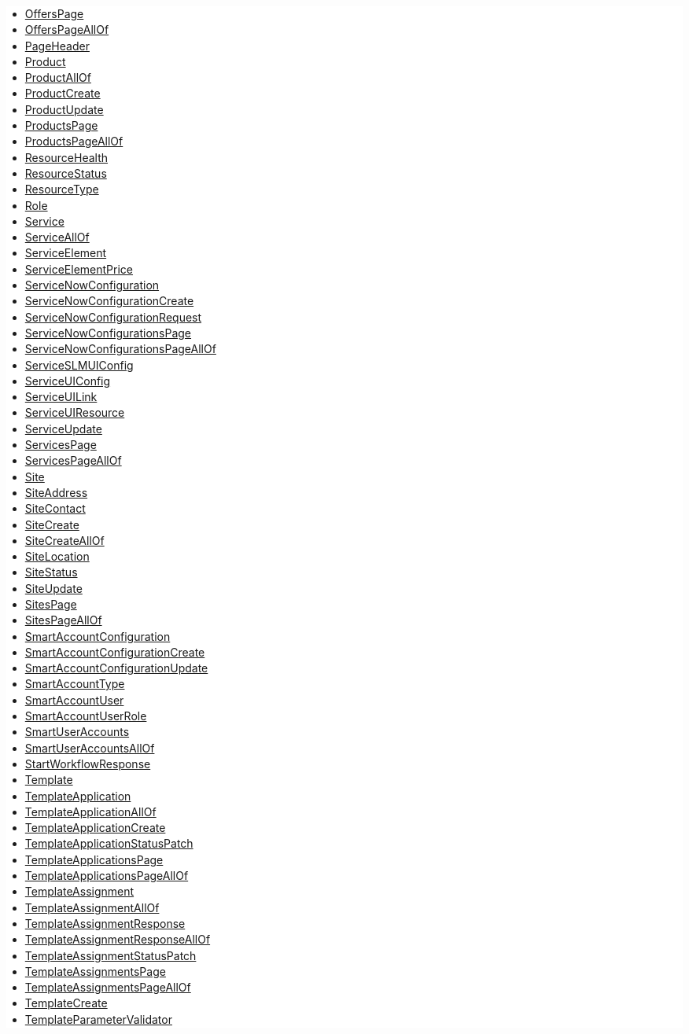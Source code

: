  - [OffersPage](docs/OffersPage.md)
 - [OffersPageAllOf](docs/OffersPageAllOf.md)
 - [PageHeader](docs/PageHeader.md)
 - [Product](docs/Product.md)
 - [ProductAllOf](docs/ProductAllOf.md)
 - [ProductCreate](docs/ProductCreate.md)
 - [ProductUpdate](docs/ProductUpdate.md)
 - [ProductsPage](docs/ProductsPage.md)
 - [ProductsPageAllOf](docs/ProductsPageAllOf.md)
 - [ResourceHealth](docs/ResourceHealth.md)
 - [ResourceStatus](docs/ResourceStatus.md)
 - [ResourceType](docs/ResourceType.md)
 - [Role](docs/Role.md)
 - [Service](docs/Service.md)
 - [ServiceAllOf](docs/ServiceAllOf.md)
 - [ServiceElement](docs/ServiceElement.md)
 - [ServiceElementPrice](docs/ServiceElementPrice.md)
 - [ServiceNowConfiguration](docs/ServiceNowConfiguration.md)
 - [ServiceNowConfigurationCreate](docs/ServiceNowConfigurationCreate.md)
 - [ServiceNowConfigurationRequest](docs/ServiceNowConfigurationRequest.md)
 - [ServiceNowConfigurationsPage](docs/ServiceNowConfigurationsPage.md)
 - [ServiceNowConfigurationsPageAllOf](docs/ServiceNowConfigurationsPageAllOf.md)
 - [ServiceSLMUIConfig](docs/ServiceSLMUIConfig.md)
 - [ServiceUIConfig](docs/ServiceUIConfig.md)
 - [ServiceUILink](docs/ServiceUILink.md)
 - [ServiceUIResource](docs/ServiceUIResource.md)
 - [ServiceUpdate](docs/ServiceUpdate.md)
 - [ServicesPage](docs/ServicesPage.md)
 - [ServicesPageAllOf](docs/ServicesPageAllOf.md)
 - [Site](docs/Site.md)
 - [SiteAddress](docs/SiteAddress.md)
 - [SiteContact](docs/SiteContact.md)
 - [SiteCreate](docs/SiteCreate.md)
 - [SiteCreateAllOf](docs/SiteCreateAllOf.md)
 - [SiteLocation](docs/SiteLocation.md)
 - [SiteStatus](docs/SiteStatus.md)
 - [SiteUpdate](docs/SiteUpdate.md)
 - [SitesPage](docs/SitesPage.md)
 - [SitesPageAllOf](docs/SitesPageAllOf.md)
 - [SmartAccountConfiguration](docs/SmartAccountConfiguration.md)
 - [SmartAccountConfigurationCreate](docs/SmartAccountConfigurationCreate.md)
 - [SmartAccountConfigurationUpdate](docs/SmartAccountConfigurationUpdate.md)
 - [SmartAccountType](docs/SmartAccountType.md)
 - [SmartAccountUser](docs/SmartAccountUser.md)
 - [SmartAccountUserRole](docs/SmartAccountUserRole.md)
 - [SmartUserAccounts](docs/SmartUserAccounts.md)
 - [SmartUserAccountsAllOf](docs/SmartUserAccountsAllOf.md)
 - [StartWorkflowResponse](docs/StartWorkflowResponse.md)
 - [Template](docs/Template.md)
 - [TemplateApplication](docs/TemplateApplication.md)
 - [TemplateApplicationAllOf](docs/TemplateApplicationAllOf.md)
 - [TemplateApplicationCreate](docs/TemplateApplicationCreate.md)
 - [TemplateApplicationStatusPatch](docs/TemplateApplicationStatusPatch.md)
 - [TemplateApplicationsPage](docs/TemplateApplicationsPage.md)
 - [TemplateApplicationsPageAllOf](docs/TemplateApplicationsPageAllOf.md)
 - [TemplateAssignment](docs/TemplateAssignment.md)
 - [TemplateAssignmentAllOf](docs/TemplateAssignmentAllOf.md)
 - [TemplateAssignmentResponse](docs/TemplateAssignmentResponse.md)
 - [TemplateAssignmentResponseAllOf](docs/TemplateAssignmentResponseAllOf.md)
 - [TemplateAssignmentStatusPatch](docs/TemplateAssignmentStatusPatch.md)
 - [TemplateAssignmentsPage](docs/TemplateAssignmentsPage.md)
 - [TemplateAssignmentsPageAllOf](docs/TemplateAssignmentsPageAllOf.md)
 - [TemplateCreate](docs/TemplateCreate.md)
 - [TemplateParameterValidator](docs/TemplateParameterValidator.md)